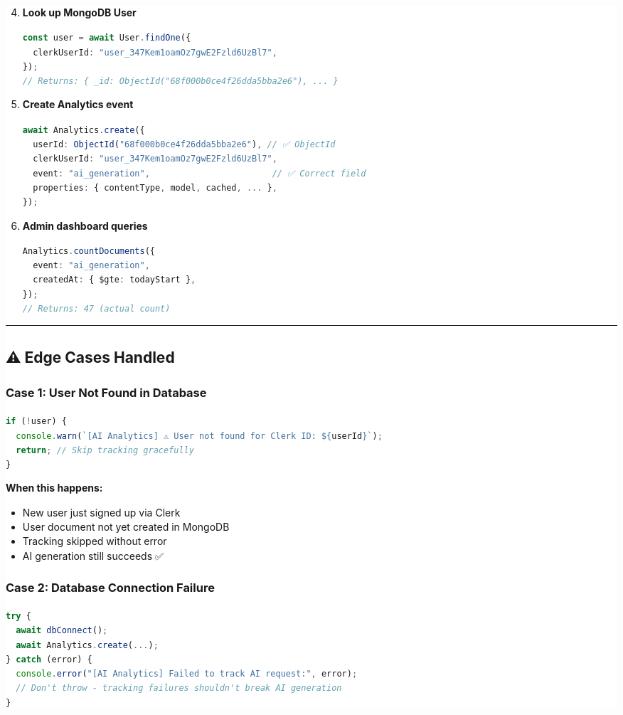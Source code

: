 4. **Look up MongoDB User**

   ```typescript
   const user = await User.findOne({
     clerkUserId: "user_347Kem1oamOz7gwE2Fzld6UzBl7",
   });
   // Returns: { _id: ObjectId("68f000b0ce4f26dda5bba2e6"), ... }
   ```

5. **Create Analytics event**

   ```typescript
   await Analytics.create({
     userId: ObjectId("68f000b0ce4f26dda5bba2e6"), // ✅ ObjectId
     clerkUserId: "user_347Kem1oamOz7gwE2Fzld6UzBl7",
     event: "ai_generation",                        // ✅ Correct field
     properties: { contentType, model, cached, ... },
   });
   ```

6. **Admin dashboard queries**
   ```typescript
   Analytics.countDocuments({
     event: "ai_generation",
     createdAt: { $gte: todayStart },
   });
   // Returns: 47 (actual count)
   ```

---

## ⚠️ Edge Cases Handled

### **Case 1: User Not Found in Database**

```typescript
if (!user) {
  console.warn(`[AI Analytics] ⚠️ User not found for Clerk ID: ${userId}`);
  return; // Skip tracking gracefully
}
```

**When this happens:**

- New user just signed up via Clerk
- User document not yet created in MongoDB
- Tracking skipped without error
- AI generation still succeeds ✅

### **Case 2: Database Connection Failure**

```typescript
try {
  await dbConnect();
  await Analytics.create(...);
} catch (error) {
  console.error("[AI Analytics] Failed to track AI request:", error);
  // Don't throw - tracking failures shouldn't break AI generation
}
```
